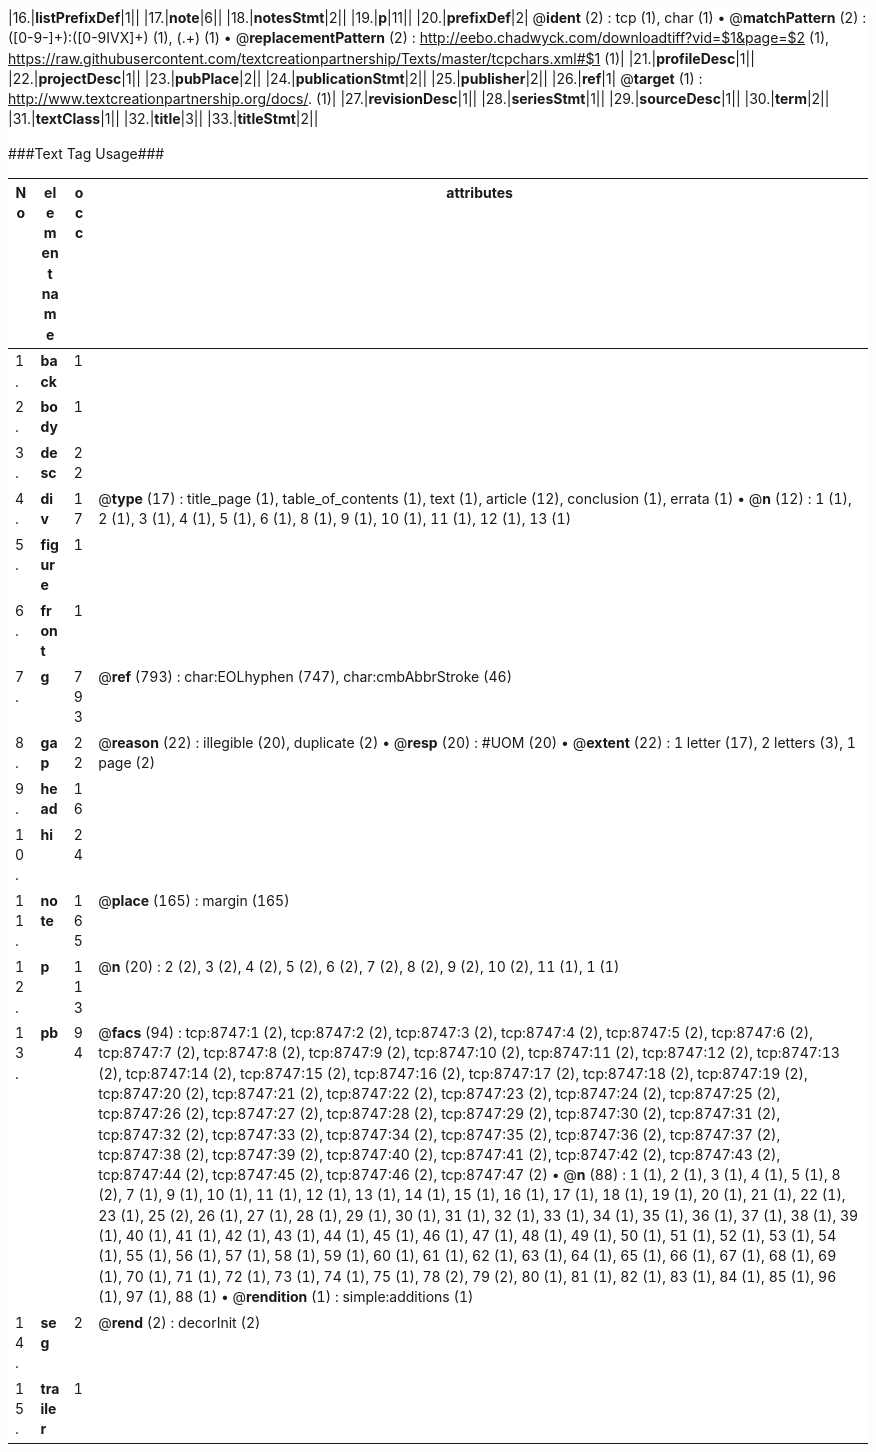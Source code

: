 |16.|__listPrefixDef__|1||
|17.|__note__|6||
|18.|__notesStmt__|2||
|19.|__p__|11||
|20.|__prefixDef__|2| @__ident__ (2) : tcp (1), char (1)  •  @__matchPattern__ (2) : ([0-9\-]+):([0-9IVX]+) (1), (.+) (1)  •  @__replacementPattern__ (2) : http://eebo.chadwyck.com/downloadtiff?vid=$1&page=$2 (1), https://raw.githubusercontent.com/textcreationpartnership/Texts/master/tcpchars.xml#$1 (1)|
|21.|__profileDesc__|1||
|22.|__projectDesc__|1||
|23.|__pubPlace__|2||
|24.|__publicationStmt__|2||
|25.|__publisher__|2||
|26.|__ref__|1| @__target__ (1) : http://www.textcreationpartnership.org/docs/. (1)|
|27.|__revisionDesc__|1||
|28.|__seriesStmt__|1||
|29.|__sourceDesc__|1||
|30.|__term__|2||
|31.|__textClass__|1||
|32.|__title__|3||
|33.|__titleStmt__|2||


###Text Tag Usage###

|No|element name|occ|attributes|
|---|---|---|---|
|1.|__back__|1||
|2.|__body__|1||
|3.|__desc__|22||
|4.|__div__|17| @__type__ (17) : title_page (1), table_of_contents (1), text (1), article (12), conclusion (1), errata (1)  •  @__n__ (12) : 1 (1), 2 (1), 3 (1), 4 (1), 5 (1), 6 (1), 8 (1), 9 (1), 10 (1), 11 (1), 12 (1), 13 (1)|
|5.|__figure__|1||
|6.|__front__|1||
|7.|__g__|793| @__ref__ (793) : char:EOLhyphen (747), char:cmbAbbrStroke (46)|
|8.|__gap__|22| @__reason__ (22) : illegible (20), duplicate (2)  •  @__resp__ (20) : #UOM (20)  •  @__extent__ (22) : 1 letter (17), 2 letters (3), 1 page (2)|
|9.|__head__|16||
|10.|__hi__|24||
|11.|__note__|165| @__place__ (165) : margin (165)|
|12.|__p__|113| @__n__ (20) : 2 (2), 3 (2), 4 (2), 5 (2), 6 (2), 7 (2), 8 (2), 9 (2), 10 (2), 11 (1), 1 (1)|
|13.|__pb__|94| @__facs__ (94) : tcp:8747:1 (2), tcp:8747:2 (2), tcp:8747:3 (2), tcp:8747:4 (2), tcp:8747:5 (2), tcp:8747:6 (2), tcp:8747:7 (2), tcp:8747:8 (2), tcp:8747:9 (2), tcp:8747:10 (2), tcp:8747:11 (2), tcp:8747:12 (2), tcp:8747:13 (2), tcp:8747:14 (2), tcp:8747:15 (2), tcp:8747:16 (2), tcp:8747:17 (2), tcp:8747:18 (2), tcp:8747:19 (2), tcp:8747:20 (2), tcp:8747:21 (2), tcp:8747:22 (2), tcp:8747:23 (2), tcp:8747:24 (2), tcp:8747:25 (2), tcp:8747:26 (2), tcp:8747:27 (2), tcp:8747:28 (2), tcp:8747:29 (2), tcp:8747:30 (2), tcp:8747:31 (2), tcp:8747:32 (2), tcp:8747:33 (2), tcp:8747:34 (2), tcp:8747:35 (2), tcp:8747:36 (2), tcp:8747:37 (2), tcp:8747:38 (2), tcp:8747:39 (2), tcp:8747:40 (2), tcp:8747:41 (2), tcp:8747:42 (2), tcp:8747:43 (2), tcp:8747:44 (2), tcp:8747:45 (2), tcp:8747:46 (2), tcp:8747:47 (2)  •  @__n__ (88) : 1 (1), 2 (1), 3 (1), 4 (1), 5 (1), 8 (2), 7 (1), 9 (1), 10 (1), 11 (1), 12 (1), 13 (1), 14 (1), 15 (1), 16 (1), 17 (1), 18 (1), 19 (1), 20 (1), 21 (1), 22 (1), 23 (1), 25 (2), 26 (1), 27 (1), 28 (1), 29 (1), 30 (1), 31 (1), 32 (1), 33 (1), 34 (1), 35 (1), 36 (1), 37 (1), 38 (1), 39 (1), 40 (1), 41 (1), 42 (1), 43 (1), 44 (1), 45 (1), 46 (1), 47 (1), 48 (1), 49 (1), 50 (1), 51 (1), 52 (1), 53 (1), 54 (1), 55 (1), 56 (1), 57 (1), 58 (1), 59 (1), 60 (1), 61 (1), 62 (1), 63 (1), 64 (1), 65 (1), 66 (1), 67 (1), 68 (1), 69 (1), 70 (1), 71 (1), 72 (1), 73 (1), 74 (1), 75 (1), 78 (2), 79 (2), 80 (1), 81 (1), 82 (1), 83 (1), 84 (1), 85 (1), 96 (1), 97 (1), 88 (1)  •  @__rendition__ (1) : simple:additions (1)|
|14.|__seg__|2| @__rend__ (2) : decorInit (2)|
|15.|__trailer__|1||
